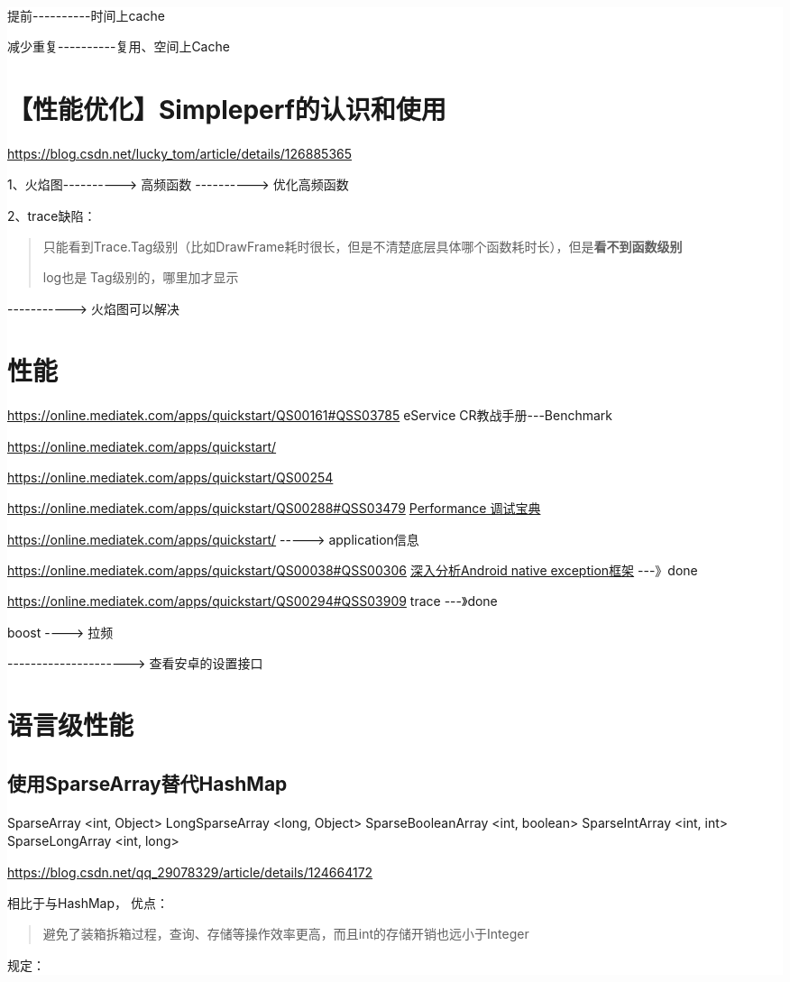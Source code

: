提前----------时间上cache

减少重复----------复用、空间上Cache

# 【性能优化】Simpleperf的认识和使用

https://blog.csdn.net/lucky_tom/article/details/126885365

1、火焰图---------->  高频函数  ----------> 优化高频函数

2、trace缺陷：

> 只能看到Trace.Tag级别（比如DrawFrame耗时很长，但是不清楚底层具体哪个函数耗时长），但是**看不到函数级别**
>
> log也是 Tag级别的，哪里加才显示

-----------> 火焰图可以解决



# 性能

https://online.mediatek.com/apps/quickstart/QS00161#QSS03785    eService CR教战手册---Benchmark

https://online.mediatek.com/apps/quickstart/

https://online.mediatek.com/apps/quickstart/QS00254

https://online.mediatek.com/apps/quickstart/QS00288#QSS03479  [Performance 调试宝典](https://online.mediatek.com/apps/quickstart/QS00288)

https://online.mediatek.com/apps/quickstart/  -----> application信息

https://online.mediatek.com/apps/quickstart/QS00038#QSS00306   [深入分析Android native exception框架](https://online.mediatek.com/apps/quickstart/QS00038)               ---》done

https://online.mediatek.com/apps/quickstart/QS00294#QSS03909   trace      ---》done

boost ----> 拉频

---------------------> 查看安卓的设置接口



# 语言级性能

## 使用SparseArray替代HashMap

SparseArray          <int, Object> LongSparseArray      <long, Object> SparseBooleanArray   <int, boolean> SparseIntArray       <int, int> SparseLongArray      <int, long>

https://blog.csdn.net/qq_29078329/article/details/124664172

相比于与HashMap， 优点：

> 避免了装箱拆箱过程，查询、存储等操作效率更高，而且int的存储开销也远小于Integer

规定：

